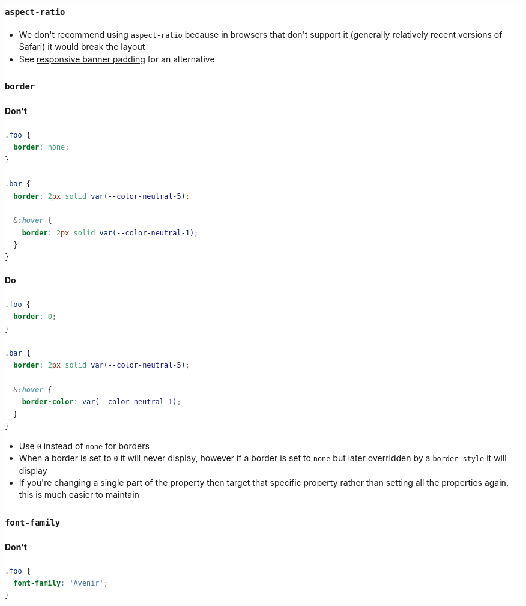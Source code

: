 ### `aspect-ratio`

* We don't recommend using `aspect-ratio` because in browsers that don't support it (generally relatively recent versions of Safari) it would break the layout
* See [responsive banner padding](#responsive-banner-padding) for an alternative

### `border`

#### Don't

```scss
.foo {
  border: none;
}

.bar {
  border: 2px solid var(--color-neutral-5);

  &:hover {
    border: 2px solid var(--color-neutral-1);
  }
}
```

#### Do

```scss
.foo {
  border: 0;
}

.bar {
  border: 2px solid var(--color-neutral-5);

  &:hover {
    border-color: var(--color-neutral-1);
  }
}
```

* Use `0` instead of `none` for borders
* When a border is set to `0` it will never display, however if a border is set to `none` but later overridden by a `border-style` it will display
* If you're changing a single part of the property then target that specific property rather than setting all the properties again, this is much easier to maintain

### `font-family`

#### Don't

```scss
.foo {
  font-family: 'Avenir';
}
```
